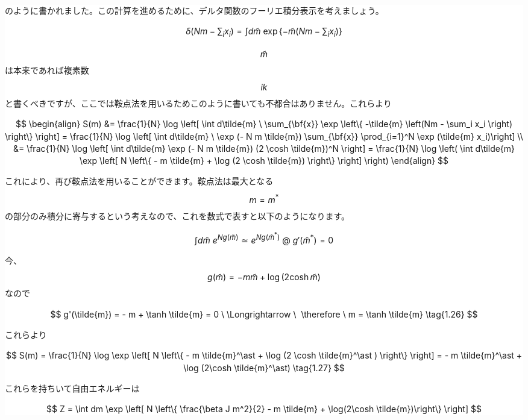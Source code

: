 のように書かれました。この計算を進めるために、デルタ関数のフーリエ積分表示を考えましょう。

$$
\delta \left( N m - \sum_i x_i \right) 
= \int d\tilde{m} \ \exp \left\{ -\tilde{m} \left( Nm - \sum_i x_i \right) \right\} \tag{1.24}
$$

$$\tilde{m}$$は本来であれば複素数$$ik$$と書くべきですが、ここでは鞍点法を用いるためこのように書いても不都合はありません。これらより

$$
\begin{align}
S(m) 
&= \frac{1}{N} \log \left[ \int d\tilde{m} \ \sum_{\bf{x}} \exp \left\{ -\tilde{m} \left(Nm - \sum_i x_i \right) \right\} \right] 
= \frac{1}{N} \log \left[ \int d\tilde{m} \ \exp (- N m \tilde{m}) \sum_{\bf{x}} \prod_{i=1}^N \exp (\tilde{m} x_i)\right] \\
&= \frac{1}{N} \log \left[ \int d\tilde{m} \exp (- N m \tilde{m}) (2 \cosh \tilde{m})^N \right] 
= \frac{1}{N} \log \left( \int d\tilde{m} \exp \left[ N \left\{ - m \tilde{m} + \log (2 \cosh \tilde{m}) \right\} \right] \right) 
\end{align}
$$

これにより、再び鞍点法を用いることができます。鞍点法は最大となる$$m = m^\ast$$の部分のみ積分に寄与するという考えなので、これを数式で表すと以下のようになります。

$$
\int d\tilde{m} \ e^{N g(\tilde{m})} 
\simeq e^{Ng(\tilde{m}^\ast)} \ @ \ g' (\tilde{m}^\ast) = 0 \tag{1.25}
$$

今、$$g(\tilde{m}) = -m \tilde{m} + \log (2 \cosh \tilde{m})$$なので

$$
g'(\tilde{m}) 
= - m + \tanh \tilde{m} 
= 0 \ \Longrightarrow \ 
\therefore \ m 
= \tanh \tilde{m} \tag{1.26}
$$

これらより

$$
S(m) 
= \frac{1}{N} \log \exp \left[ N \left\{ - m \tilde{m}^\ast + \log (2 \cosh \tilde{m}^\ast ) \right\} \right] 
= - m \tilde{m}^\ast + \log (2\cosh \tilde{m}^\ast) \tag{1.27}
$$

これらを持ちいて自由エネルギーは

$$
Z 
= \int dm \exp \left[ N \left\{ \frac{\beta J m^2}{2} - m \tilde{m} + \log(2\cosh \tilde{m})\right\} \right]
$$
